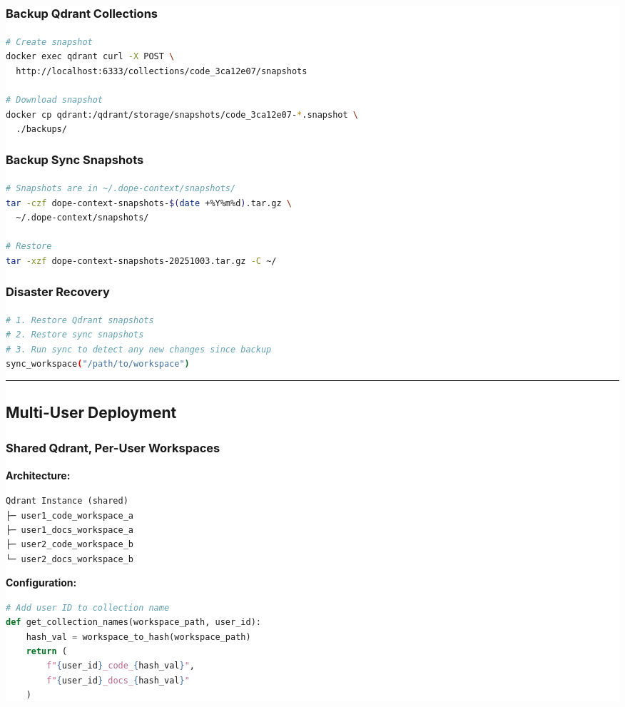 ### Backup Qdrant Collections

```bash
# Create snapshot
docker exec qdrant curl -X POST \
  http://localhost:6333/collections/code_3ca12e07/snapshots

# Download snapshot
docker cp qdrant:/qdrant/storage/snapshots/code_3ca12e07-*.snapshot \
  ./backups/
```

### Backup Sync Snapshots

```bash
# Snapshots are in ~/.dope-context/snapshots/
tar -czf dope-context-snapshots-$(date +%Y%m%d).tar.gz \
  ~/.dope-context/snapshots/

# Restore
tar -xzf dope-context-snapshots-20251003.tar.gz -C ~/
```

### Disaster Recovery

```bash
# 1. Restore Qdrant snapshots
# 2. Restore sync snapshots
# 3. Run sync to detect any new changes since backup
sync_workspace("/path/to/workspace")
```

---

## Multi-User Deployment

### Shared Qdrant, Per-User Workspaces

**Architecture:**
```
Qdrant Instance (shared)
├─ user1_code_workspace_a
├─ user1_docs_workspace_a
├─ user2_code_workspace_b
└─ user2_docs_workspace_b
```

**Configuration:**
```python
# Add user ID to collection name
def get_collection_names(workspace_path, user_id):
    hash_val = workspace_to_hash(workspace_path)
    return (
        f"{user_id}_code_{hash_val}",
        f"{user_id}_docs_{hash_val}"
    )
```
